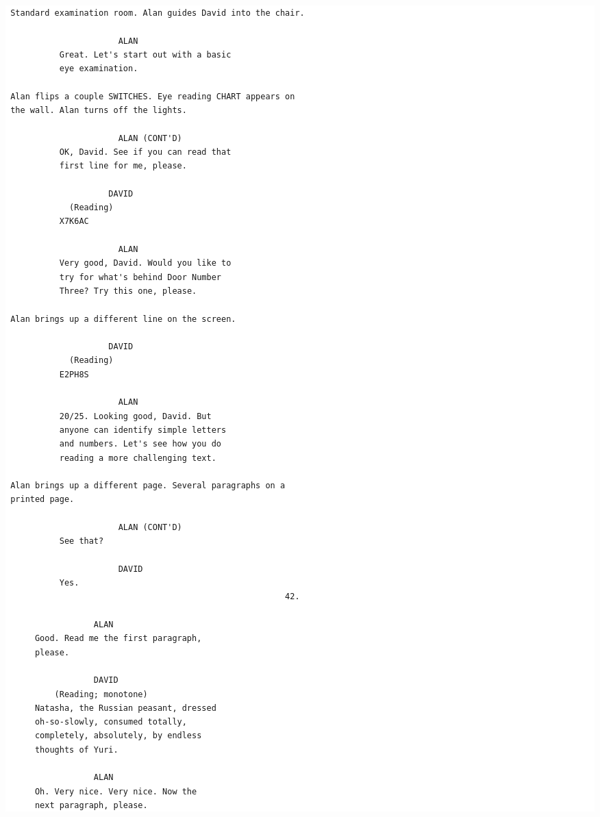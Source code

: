      Standard examination room. Alan guides David into the chair.

                           ALAN
               Great. Let's start out with a basic
               eye examination.

     Alan flips a couple SWITCHES. Eye reading CHART appears on
     the wall. Alan turns off the lights.

                           ALAN (CONT'D)
               OK, David. See if you can read that
               first line for me, please.

                         DAVID
                 (Reading)
               X7K6AC

                           ALAN
               Very good, David. Would you like to
               try for what's behind Door Number
               Three? Try this one, please.

     Alan brings up a different line on the screen.

                         DAVID
                 (Reading)
               E2PH8S

                           ALAN
               20/25. Looking good, David. But
               anyone can identify simple letters
               and numbers. Let's see how you do
               reading a more challenging text.

     Alan brings up a different page. Several paragraphs on a
     printed page.

                           ALAN (CONT'D)
               See that?

                           DAVID
               Yes.
                                                             42.

                      ALAN
          Good. Read me the first paragraph,
          please.

                      DAVID
              (Reading; monotone)
          Natasha, the Russian peasant, dressed
          oh-so-slowly, consumed totally,
          completely, absolutely, by endless
          thoughts of Yuri.

                      ALAN
          Oh. Very nice. Very nice. Now the
          next paragraph, please.
